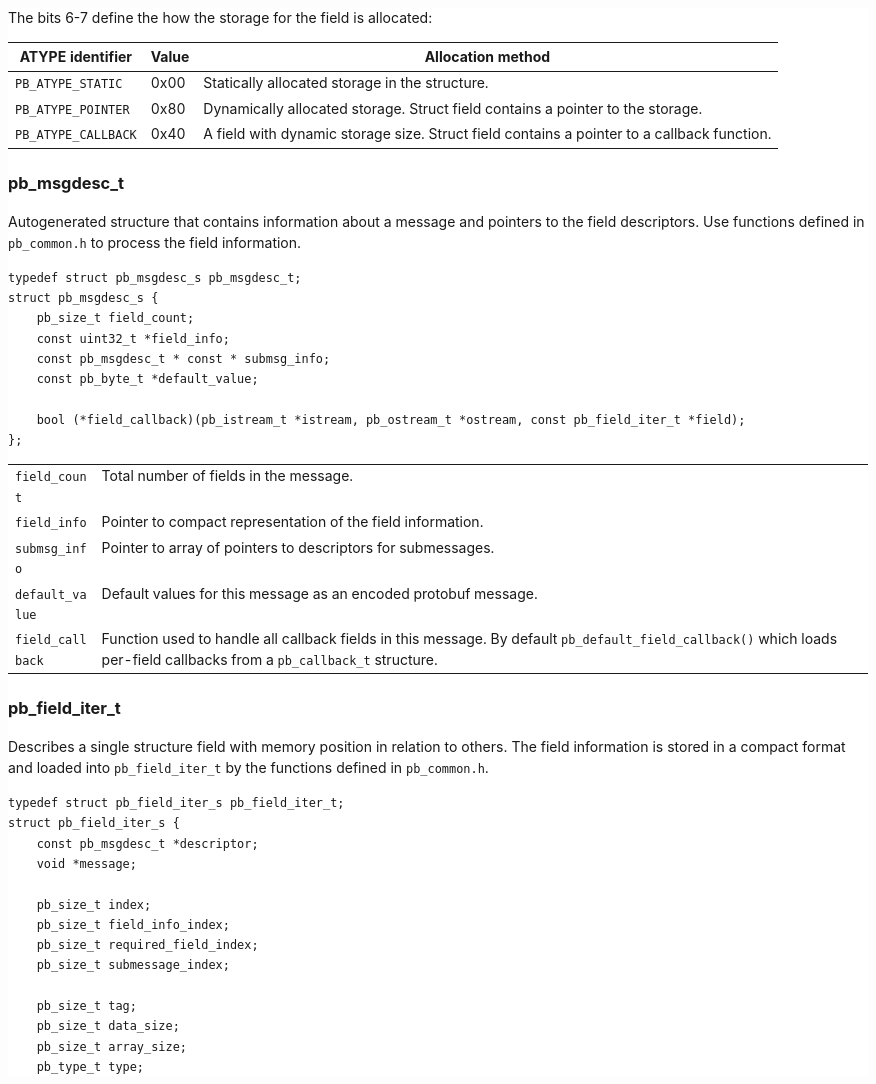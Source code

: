 The bits 6-7 define the how the storage for the field is allocated:

|ATYPE identifier     |Value  |Allocation method
|---------------------|-------|--------------------------------------------------------------------------------------------
|`PB_ATYPE_STATIC`    |0x00   |Statically allocated storage in the structure.
|`PB_ATYPE_POINTER`   |0x80   |Dynamically allocated storage. Struct field contains a pointer to the storage.
|`PB_ATYPE_CALLBACK`  |0x40   |A field with dynamic storage size. Struct field contains a pointer to a callback function.

### pb_msgdesc_t

Autogenerated structure that contains information about a message and
pointers to the field descriptors. Use functions defined in
`pb_common.h` to process the field information.

    typedef struct pb_msgdesc_s pb_msgdesc_t;
    struct pb_msgdesc_s {
        pb_size_t field_count;
        const uint32_t *field_info;
        const pb_msgdesc_t * const * submsg_info;
        const pb_byte_t *default_value;

        bool (*field_callback)(pb_istream_t *istream, pb_ostream_t *ostream, const pb_field_iter_t *field);
    };

|                 |                                                        |
|-----------------|--------------------------------------------------------|
|`field_count`    | Total number of fields in the message.
|`field_info`     | Pointer to compact representation of the field information.
|`submsg_info`    | Pointer to array of pointers to descriptors for submessages.
|`default_value`  | Default values for this message as an encoded protobuf message.
|`field_callback` | Function used to handle all callback fields in this message. By default `pb_default_field_callback()`  which loads per-field callbacks from a `pb_callback_t` structure.

### pb_field_iter_t

Describes a single structure field with memory position in relation to
others. The field information is stored in a compact format and loaded
into `pb_field_iter_t` by the functions defined in `pb_common.h`.

    typedef struct pb_field_iter_s pb_field_iter_t;
    struct pb_field_iter_s {
        const pb_msgdesc_t *descriptor;
        void *message;

        pb_size_t index;
        pb_size_t field_info_index;
        pb_size_t required_field_index;
        pb_size_t submessage_index;

        pb_size_t tag;
        pb_size_t data_size;
        pb_size_t array_size;
        pb_type_t type;
